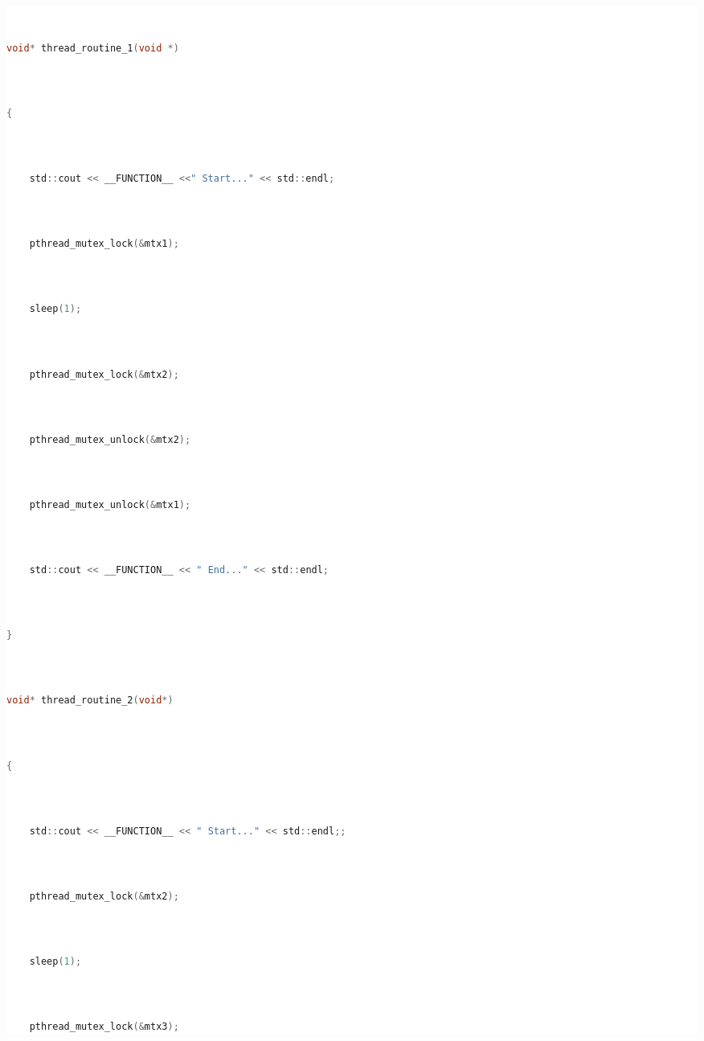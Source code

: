 ```c


void* thread_routine_1(void *)



{



    std::cout << __FUNCTION__ <<" Start..." << std::endl;



    pthread_mutex_lock(&mtx1);



    sleep(1);



    pthread_mutex_lock(&mtx2);



    pthread_mutex_unlock(&mtx2);



    pthread_mutex_unlock(&mtx1);



    std::cout << __FUNCTION__ << " End..." << std::endl;



}



void* thread_routine_2(void*)



{



    std::cout << __FUNCTION__ << " Start..." << std::endl;;



    pthread_mutex_lock(&mtx2);



    sleep(1);



    pthread_mutex_lock(&mtx3);
```